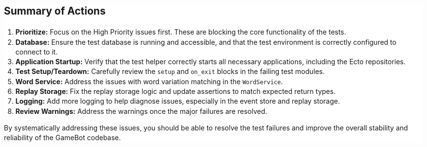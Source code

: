## Summary of Actions

1.  **Prioritize:** Focus on the High Priority issues first. These are blocking the core functionality of the tests.
2.  **Database:** Ensure the test database is running and accessible, and that the test environment is correctly configured to connect to it.
3.  **Application Startup:** Verify that the test helper correctly starts all necessary applications, including the Ecto repositories.
4.  **Test Setup/Teardown:** Carefully review the `setup` and `on_exit` blocks in the failing test modules.
5.  **Word Service:** Address the issues with word variation matching in the `WordService`.
6.  **Replay Storage:** Fix the replay storage logic and update assertions to match expected return types.
7.  **Logging:** Add more logging to help diagnose issues, especially in the event store and replay storage.
8. **Review Warnings:** Address the warnings once the major failures are resolved.

By systematically addressing these issues, you should be able to resolve the test failures and improve the overall stability and reliability of the GameBot codebase.